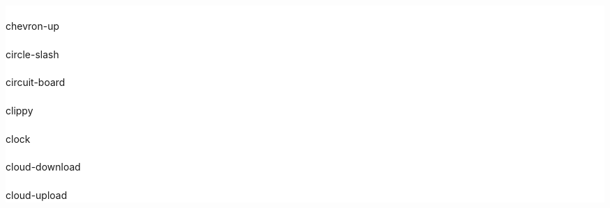 <div class="preview">
    <span class="inner">
        <i class="octicon octicon-chevron-up"></i>
    </span>
    <br>
    <span class='label'>chevron-up</span>
</div>

<div class="preview">
    <span class="inner">
        <i class="octicon octicon-circle-slash"></i>
    </span>
    <br>
    <span class='label'>circle-slash</span>
</div>

<div class="preview">
    <span class="inner">
        <i class="octicon octicon-circuit-board"></i>
    </span>
    <br>
    <span class='label'>circuit-board</span>
</div>

<div class="preview">
    <span class="inner">
        <i class="octicon octicon-clippy"></i>
    </span>
    <br>
    <span class='label'>clippy</span>
</div>

<div class="preview">
    <span class="inner">
        <i class="octicon octicon-clock"></i>
    </span>
    <br>
    <span class='label'>clock</span>
</div>

<div class="preview">
    <span class="inner">
        <i class="octicon octicon-cloud-download"></i>
    </span>
    <br>
    <span class='label'>cloud-download</span>
</div>

<div class="preview">
    <span class="inner">
        <i class="octicon octicon-cloud-upload"></i>
    </span>
    <br>
    <span class='label'>cloud-upload</span>
</div>

